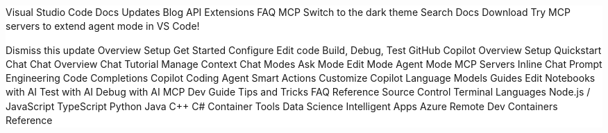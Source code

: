 Visual Studio Code
Docs
Updates
Blog
API
Extensions
FAQ
MCP
Switch to the dark theme
Search Docs
Download
Try MCP servers to extend agent mode in VS Code!

Dismiss this update
Overview
Setup
Get Started
Configure
Edit code
Build, Debug, Test
GitHub Copilot
Overview
Setup
Quickstart
Chat
Chat Overview
Chat Tutorial
Manage Context
Chat Modes
Ask Mode
Edit Mode
Agent Mode
MCP Servers
Inline Chat
Prompt Engineering
Code Completions
Copilot Coding Agent
Smart Actions
Customize Copilot
Language Models
Guides
Edit Notebooks with AI
Test with AI
Debug with AI
MCP Dev Guide
Tips and Tricks
FAQ
Reference
Source Control
Terminal
Languages
Node.js / JavaScript
TypeScript
Python
Java
C++
C#
Container Tools
Data Science
Intelligent Apps
Azure
Remote
Dev Containers
Reference
